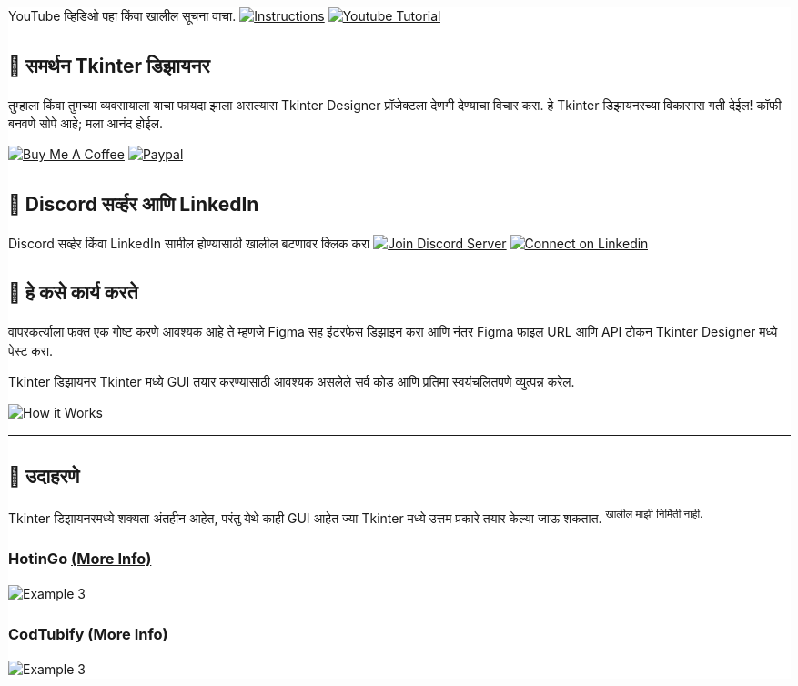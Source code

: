 YouTube व्हिडिओ पहा किंवा खालील सूचना वाचा.
<a href="/docs/instructions.md" target="_blank"><img src="https://user-images.githubusercontent.com/42001064/196041925-64f81f75-8bee-42ac-a234-a93339bc8cdc.png" alt="Instructions" width="180px" ></a>
<a href="https://www.youtube.com/watch?v=Qd-jJjduWeQ" target="_blank"><img src="https://user-images.githubusercontent.com/42001064/196041927-c94c1a94-c708-44a4-9c81-df83bac686d4.png" alt="Youtube Tutorial" width="180px" ></a>

## 🦋 समर्थन Tkinter डिझायनर

तुम्‍हाला किंवा तुमच्‍या व्‍यवसायाला याचा फायदा झाला असल्‍यास Tkinter Designer प्रॉजेक्टला देणगी देण्याचा विचार करा. हे Tkinter डिझायनरच्या विकासास गती देईल! कॉफी बनवणे सोपे आहे; मला आनंद होईल.

<a href="https://www.buymeacoffee.com/Parthjadhav" target="_blank"><img src="https://cdn.buymeacoffee.com/buttons/v2/arial-yellow.png" alt="Buy Me A Coffee" width="180" ></a>
<a href="https://paypal.me/parthJadhav22?country.x=IN&locale.x=en_GB" target="_blank"><img src="https://user-images.githubusercontent.com/42001064/196043185-ebd61195-44ee-480f-9b76-f5eb7cfcaf55.png" alt="Paypal" width="180" ></a>


## 🔵 Discord सर्व्हर आणि LinkedIn


Discord सर्व्हर किंवा LinkedIn सामील होण्यासाठी खालील बटणावर क्लिक करा
<a href="https://discord.gg/QfE5jMXxJv" target="_blank"><img src="https://user-images.githubusercontent.com/42001064/126635148-9a736436-5a6d-4298-8d8e-acda11aec74c.png" alt="Join Discord Server" width="180px" ></a>
<a href="https://www.linkedin.com/in/parthjadhav04" target="_blank"><img src="https://img.shields.io/badge/Linkedin-blue?style=flat-square&logo=linkedin" alt="Connect on Linkedin" width="180px" height="58"></a>


## 📐 हे कसे कार्य करते

वापरकर्त्याला फक्त एक गोष्ट करणे आवश्यक आहे ते म्हणजे Figma सह इंटरफेस डिझाइन करा आणि नंतर Figma फाइल URL आणि API टोकन Tkinter Designer मध्ये पेस्ट करा.

Tkinter डिझायनर Tkinter मध्ये GUI तयार करण्यासाठी आवश्यक असलेले सर्व कोड आणि प्रतिमा स्वयंचलितपणे व्युत्पन्न करेल.

<img width="467" alt="How it Works" src="https://user-images.githubusercontent.com/42001064/119832620-fb88c980-bf1b-11eb-8e9b-4affe7b92ba2.jpg">

___

## 🎯 उदाहरणे


Tkinter डिझायनरमध्ये शक्यता अंतहीन आहेत, परंतु येथे काही GUI आहेत ज्या Tkinter मध्ये उत्तम प्रकारे तयार केल्या जाऊ शकतात.
<sup>खालील माझी निर्मिती नाही.</sup>

### HotinGo  [(More Info)](https://github.com/Just-Moh-it/HotinGo)

<img width="467" alt="Example 3" src="https://user-images.githubusercontent.com/42001064/153225081-01a50bfb-5e1c-477d-9b1c-e786498db6d0.png">

### CodTubify  [(More Info)](https://github.com/iamDyeus/CodTubify)

<img width="467" alt="Example 3" src="https://user-images.githubusercontent.com/42001064/181297276-fc8c4106-c988-4b1a-89d2-5e833a574aab.png">
